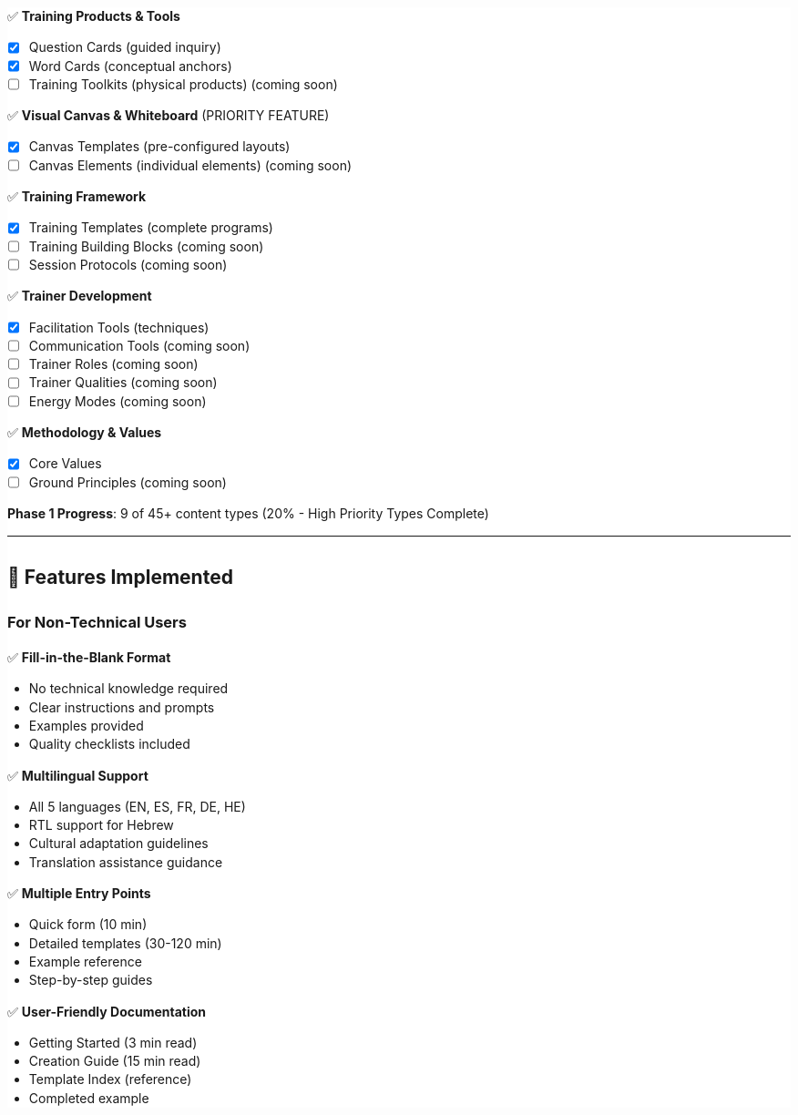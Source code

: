 ✅ **Training Products & Tools**
- [x] Question Cards (guided inquiry)
- [x] Word Cards (conceptual anchors)
- [ ] Training Toolkits (physical products) (coming soon)

✅ **Visual Canvas & Whiteboard** (PRIORITY FEATURE)
- [x] Canvas Templates (pre-configured layouts)
- [ ] Canvas Elements (individual elements) (coming soon)

✅ **Training Framework**
- [x] Training Templates (complete programs)
- [ ] Training Building Blocks (coming soon)
- [ ] Session Protocols (coming soon)

✅ **Trainer Development**
- [x] Facilitation Tools (techniques)
- [ ] Communication Tools (coming soon)
- [ ] Trainer Roles (coming soon)
- [ ] Trainer Qualities (coming soon)
- [ ] Energy Modes (coming soon)

✅ **Methodology & Values**
- [x] Core Values
- [ ] Ground Principles (coming soon)

**Phase 1 Progress**: 9 of 45+ content types (20% - High Priority Types Complete)

---

## 🎨 Features Implemented

### For Non-Technical Users

✅ **Fill-in-the-Blank Format**
- No technical knowledge required
- Clear instructions and prompts
- Examples provided
- Quality checklists included

✅ **Multilingual Support**
- All 5 languages (EN, ES, FR, DE, HE)
- RTL support for Hebrew
- Cultural adaptation guidelines
- Translation assistance guidance

✅ **Multiple Entry Points**
- Quick form (10 min)
- Detailed templates (30-120 min)
- Example reference
- Step-by-step guides

✅ **User-Friendly Documentation**
- Getting Started (3 min read)
- Creation Guide (15 min read)
- Template Index (reference)
- Completed example
